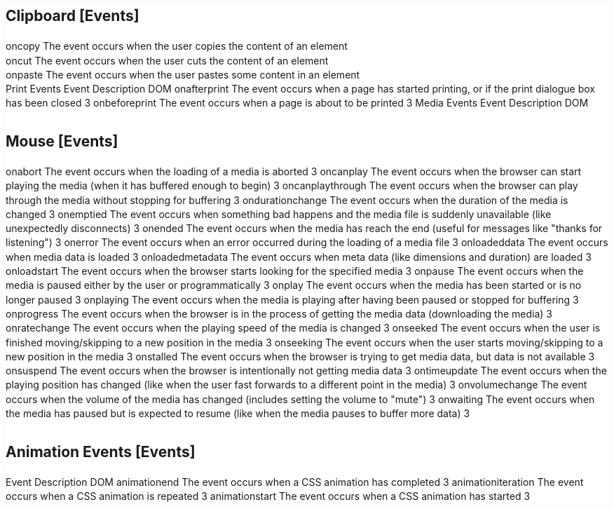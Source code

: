 Clipboard [Events]
--------------------------------------
oncopy	The event occurs when the user copies the content of an element	 
oncut	The event occurs when the user cuts the content of an element	 
onpaste	The event occurs when the user pastes some content in an element	 
Print Events
Event	Description	DOM
onafterprint	The event occurs when a page has started printing, or if the print dialogue box has been closed	3
onbeforeprint	The event occurs when a page is about to be printed	3
Media Events
Event	Description	DOM


Mouse [Events]
--------------------------------------
onabort	The event occurs when the loading of a media is aborted	3
oncanplay	The event occurs when the browser can start playing the media (when it has buffered enough to begin)	3
oncanplaythrough	The event occurs when the browser can play through the media without stopping for buffering	3
ondurationchange	The event occurs when the duration of the media is changed	3
onemptied	The event occurs when something bad happens and the media file is suddenly unavailable (like unexpectedly disconnects)	3
onended	The event occurs when the media has reach the end (useful for messages like "thanks for listening")	3
onerror	The event occurs when an error occurred during the loading of a media file	3
onloadeddata	The event occurs when media data is loaded	3
onloadedmetadata	The event occurs when meta data (like dimensions and duration) are loaded	3
onloadstart	The event occurs when the browser starts looking for the specified media	3
onpause	The event occurs when the media is paused either by the user or programmatically	3
onplay	The event occurs when the media has been started or is no longer paused	3
onplaying	The event occurs when the media is playing after having been paused or stopped for buffering	3
onprogress	The event occurs when the browser is in the process of getting the media data (downloading the media)	3
onratechange	The event occurs when the playing speed of the media is changed	3
onseeked	The event occurs when the user is finished moving/skipping to a new position in the media	3
onseeking	The event occurs when the user starts moving/skipping to a new position in the media	3
onstalled	The event occurs when the browser is trying to get media data, but data is not available	3
onsuspend	The event occurs when the browser is intentionally not getting media data	3
ontimeupdate	The event occurs when the playing position has changed (like when the user fast forwards to a different point in the media)	3
onvolumechange	The event occurs when the volume of the media has changed (includes setting the volume to "mute")	3
onwaiting	The event occurs when the media has paused but is expected to resume (like when the media pauses to buffer more data)	3


Animation Events [Events]
--------------------------------------
Event	Description	DOM
animationend	The event occurs when a CSS animation has completed	3
animationiteration	The event occurs when a CSS animation is repeated	3
animationstart	The event occurs when a CSS animation has started	3
